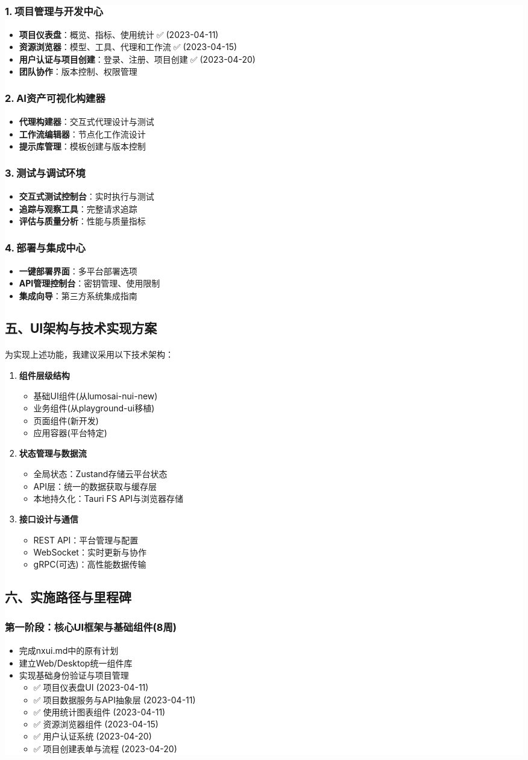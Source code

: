 ### 1. 项目管理与开发中心
- **项目仪表盘**：概览、指标、使用统计 ✅ (2023-04-11)
- **资源浏览器**：模型、工具、代理和工作流 ✅ (2023-04-15)
- **用户认证与项目创建**：登录、注册、项目创建 ✅ (2023-04-20)
- **团队协作**：版本控制、权限管理

### 2. AI资产可视化构建器
- **代理构建器**：交互式代理设计与测试
- **工作流编辑器**：节点化工作流设计
- **提示库管理**：模板创建与版本控制

### 3. 测试与调试环境
- **交互式测试控制台**：实时执行与测试
- **追踪与观察工具**：完整请求追踪
- **评估与质量分析**：性能与质量指标

### 4. 部署与集成中心
- **一键部署界面**：多平台部署选项
- **API管理控制台**：密钥管理、使用限制
- **集成向导**：第三方系统集成指南

## 五、UI架构与技术实现方案

为实现上述功能，我建议采用以下技术架构：

1. **组件层级结构**
   - 基础UI组件(从lumosai-nui-new)
   - 业务组件(从playground-ui移植)
   - 页面组件(新开发)
   - 应用容器(平台特定)

2. **状态管理与数据流**
   - 全局状态：Zustand存储云平台状态
   - API层：统一的数据获取与缓存层
   - 本地持久化：Tauri FS API与浏览器存储

3. **接口设计与通信**
   - REST API：平台管理与配置
   - WebSocket：实时更新与协作
   - gRPC(可选)：高性能数据传输

## 六、实施路径与里程碑

### 第一阶段：核心UI框架与基础组件(8周)
- 完成nxui.md中的原有计划
- 建立Web/Desktop统一组件库
- 实现基础身份验证与项目管理
  - ✅ 项目仪表盘UI (2023-04-11)
  - ✅ 项目数据服务与API抽象层 (2023-04-11)
  - ✅ 使用统计图表组件 (2023-04-11)
  - ✅ 资源浏览器组件 (2023-04-15)
  - ✅ 用户认证系统 (2023-04-20)
  - ✅ 项目创建表单与流程 (2023-04-20)
